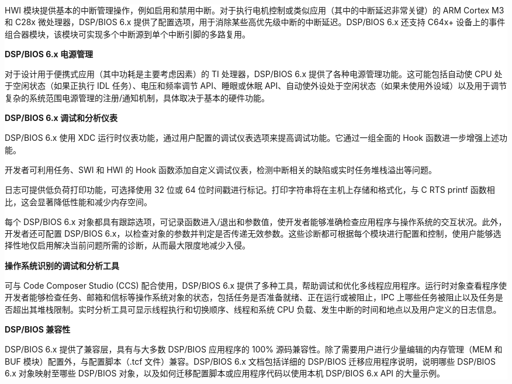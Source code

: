 HWI 模块提供基本的中断管理操作，例如启用和禁用中断。对于执行电机控制或类似应用（其中的中断延迟非常关键）的 ARM Cortex M3 和 C28x 微处理器，DSP/BIOS 6.x 提供了配置选项，用于消除某些高优先级中断的中断延迟。DSP/BIOS 6.x 还支持 C64x+ 设备上的事件组合器模块，该模块可实现多个中断源到单个中断引脚的多路复用。

**DSP/BIOS 6.x 电源管理**

对于设计用于便携式应用（其中功耗是主要考虑因素）的 TI 处理器，DSP/BIOS 6.x 提供了各种电源管理功能。这可能包括自动使 CPU 处于空闲状态（如果正执行 IDL 任务）、电压和频率调节 API、睡眼或休眠 API、自动使外设处于空闲状态（如果未使用外设域）以及用于调节复杂的系统范围电源管理的注册/通知机制，具体取决于基本的硬件功能。

**DSP/BIOS 6.x 调试和分析仪表**

DSP/BIOS 6.x 使用 XDC 运行时仪表功能，通过用户配置的调试仪表选项来提高调试功能。它通过一组全面的 Hook 函数进一步增强上述功能。

开发者可利用任务、SWI 和 HWI 的 Hook 函数添加自定义调试仪表，检测中断相关的缺陷或实时任务堆栈溢出等问题。

日志可提供低负荷打印功能，可选择使用 32 位或 64 位时间戳进行标记。打印字符串将在主机上存储和格式化，与 C RTS printf 函数相比，这会显著降低性能和减少内存空间。

每个 DSP/BIOS 6.x 对象都具有跟踪选项，可记录函数进入/退出和参数值，使开发者能够准确检查应用程序与操作系统的交互状况。此外，开发者还可配置 DSP/BIOS 6.x，以检查对象的参数并判定是否传递无效参数。这些诊断都可根据每个模块进行配置和控制，使用户能够选择性地仅启用解决当前问题所需的诊断，从而最大限度地减少入侵。

**操作系统识别的调试和分析工具**

可与 Code Composer Studio (CCS) 配合使用，DSP/BIOS 6.x 提供了多种工具，帮助调试和优化多线程应用程序。运行时对象查看程序使开发者能够检查任务、邮箱和信标等操作系统对象的状态，包括任务是否准备就绪、正在运行或被阻止，IPC 上哪些任务被阻止以及任务是否超出其堆栈限制。实时分析工具可显示线程执行和切换顺序、线程和系统 CPU 负载、发生中断的时间和地点以及用户定义的日志信息。

**DSP/BIOS 兼容性**

DSP/BIOS 6.x 提供了兼容层，具有与大多数 DSP/BIOS 应用程序的 100% 源码兼容性。除了需要用户进行少量编辑的内存管理（MEM 和 BUF 模块）配置外，与配置脚本（.tcf 文件）兼容。DSP/BIOS 6.x 文档包括详细的 DSP/BIOS 迁移应用程序说明，说明哪些 DSP/BIOS 6.x 对象映射至哪些 DSP/BIOS 对象，以及如何迁移配置脚本或应用程序代码以使用本机 DSP/BIOS 6.x API 的大量示例。